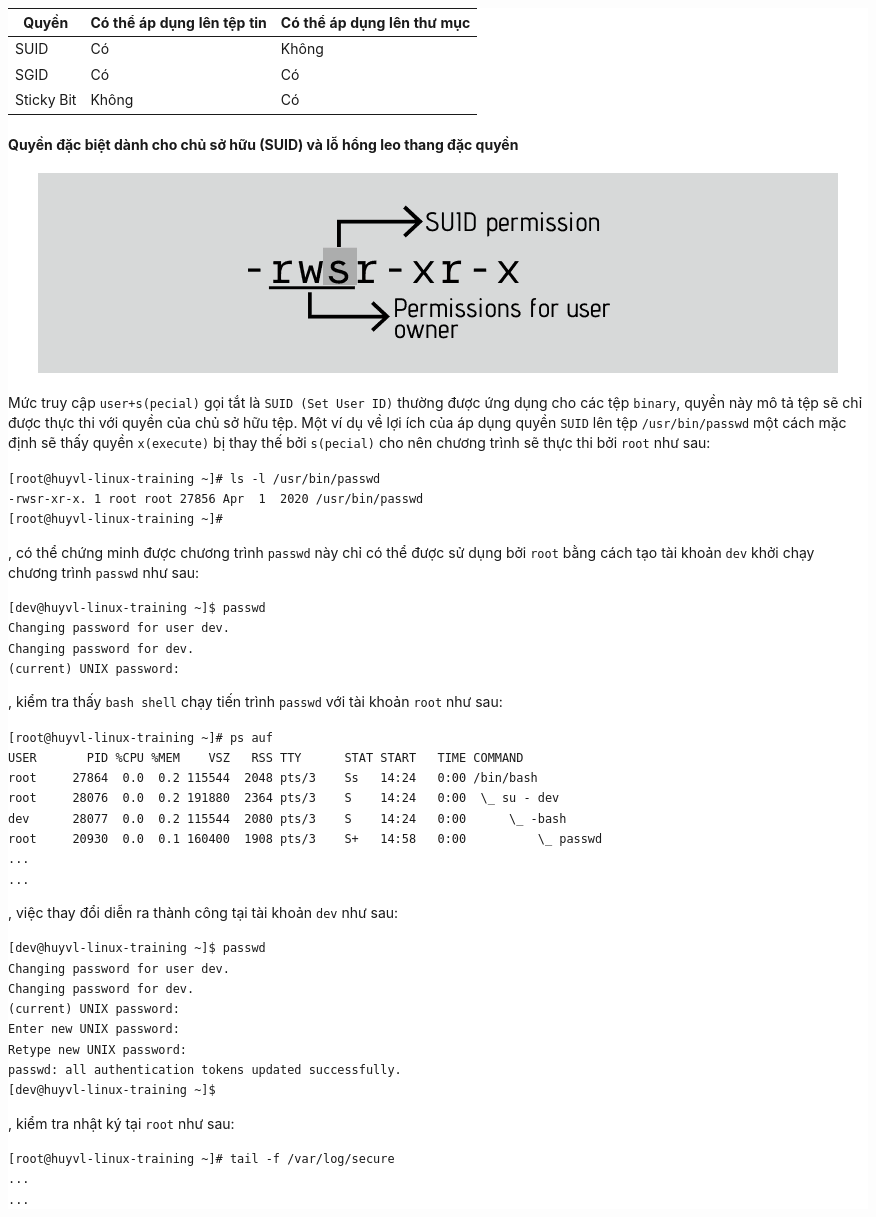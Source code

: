 | Quyền | Có thể áp dụng lên tệp tin | Có thể áp dụng lên thư mục
| --- | --- | --- |
| SUID | Có | Không |
| SGID | Có | Có |
| Sticky Bit | Không | Có |
#### <a name="suid_permission"></a>Quyền đặc biệt dành cho chủ sở hữu (SUID) và lỗ hổng leo thang đặc quyền
<div style="text-align:center"><img src="../images/suid.png" /></div>

Mức truy cập `user+s(pecial)` gọi tắt là `SUID (Set User ID)` thường được ứng dụng cho các tệp `binary`, quyền này mô tả tệp sẽ chỉ được thực thi với quyền của chủ sở hữu tệp. Một ví dụ về lợi ích của áp dụng quyền `SUID` lên tệp `/usr/bin/passwd` một cách mặc định sẽ thấy quyền `x(execute)` bị thay thế bởi `s(pecial)` cho nên chương trình sẽ thực thi bởi `root` như sau:
```shell
[root@huyvl-linux-training ~]# ls -l /usr/bin/passwd
-rwsr-xr-x. 1 root root 27856 Apr  1  2020 /usr/bin/passwd
[root@huyvl-linux-training ~]#
```
, có thể chứng minh được chương trình `passwd` này chỉ có thể được sử dụng bởi `root` bằng cách tạo tài khoản `dev` khởi chạy chương trình `passwd` như sau:
```shell
[dev@huyvl-linux-training ~]$ passwd
Changing password for user dev.
Changing password for dev.
(current) UNIX password:
```
, kiểm tra thấy `bash shell` chạy tiến trình `passwd` với tài khoản `root` như sau:
```shell
[root@huyvl-linux-training ~]# ps auf
USER       PID %CPU %MEM    VSZ   RSS TTY      STAT START   TIME COMMAND
root     27864  0.0  0.2 115544  2048 pts/3    Ss   14:24   0:00 /bin/bash
root     28076  0.0  0.2 191880  2364 pts/3    S    14:24   0:00  \_ su - dev
dev      28077  0.0  0.2 115544  2080 pts/3    S    14:24   0:00      \_ -bash
root     20930  0.0  0.1 160400  1908 pts/3    S+   14:58   0:00          \_ passwd
...
...
```
, việc thay đổi diễn ra thành công tại tài khoản `dev` như sau:
```shell
[dev@huyvl-linux-training ~]$ passwd
Changing password for user dev.
Changing password for dev.
(current) UNIX password:
Enter new UNIX password:
Retype new UNIX password:
passwd: all authentication tokens updated successfully.
[dev@huyvl-linux-training ~]$
```
, kiểm tra nhật ký tại `root` như sau:
```shell
[root@huyvl-linux-training ~]# tail -f /var/log/secure
...
...
```